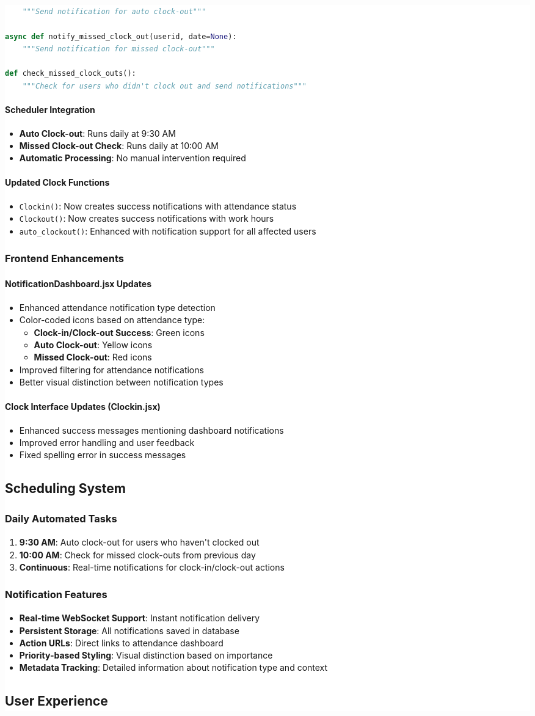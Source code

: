 ```python
    """Send notification for auto clock-out"""
    
async def notify_missed_clock_out(userid, date=None):
    """Send notification for missed clock-out"""
    
def check_missed_clock_outs():
    """Check for users who didn't clock out and send notifications"""
```

#### Scheduler Integration
- **Auto Clock-out**: Runs daily at 9:30 AM
- **Missed Clock-out Check**: Runs daily at 10:00 AM
- **Automatic Processing**: No manual intervention required

#### Updated Clock Functions
- `Clockin()`: Now creates success notifications with attendance status
- `Clockout()`: Now creates success notifications with work hours
- `auto_clockout()`: Enhanced with notification support for all affected users

### Frontend Enhancements

#### NotificationDashboard.jsx Updates
- Enhanced attendance notification type detection
- Color-coded icons based on attendance type:
  - **Clock-in/Clock-out Success**: Green icons
  - **Auto Clock-out**: Yellow icons  
  - **Missed Clock-out**: Red icons
- Improved filtering for attendance notifications
- Better visual distinction between notification types

#### Clock Interface Updates (Clockin.jsx)
- Enhanced success messages mentioning dashboard notifications
- Improved error handling and user feedback
- Fixed spelling error in success messages

## Scheduling System

### Daily Automated Tasks
1. **9:30 AM**: Auto clock-out for users who haven't clocked out
2. **10:00 AM**: Check for missed clock-outs from previous day
3. **Continuous**: Real-time notifications for clock-in/clock-out actions

### Notification Features
- **Real-time WebSocket Support**: Instant notification delivery
- **Persistent Storage**: All notifications saved in database
- **Action URLs**: Direct links to attendance dashboard
- **Priority-based Styling**: Visual distinction based on importance
- **Metadata Tracking**: Detailed information about notification type and context

## User Experience
